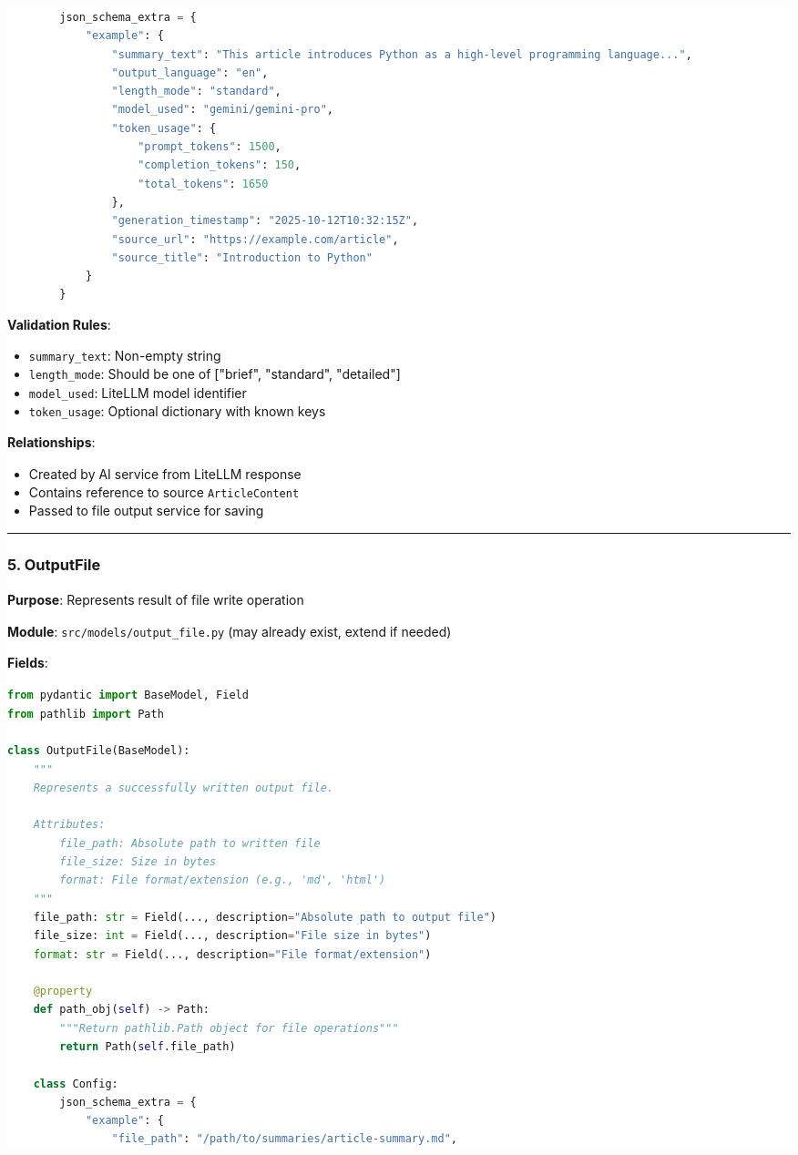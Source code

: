 ```python
        json_schema_extra = {
            "example": {
                "summary_text": "This article introduces Python as a high-level programming language...",
                "output_language": "en",
                "length_mode": "standard",
                "model_used": "gemini/gemini-pro",
                "token_usage": {
                    "prompt_tokens": 1500,
                    "completion_tokens": 150,
                    "total_tokens": 1650
                },
                "generation_timestamp": "2025-10-12T10:32:15Z",
                "source_url": "https://example.com/article",
                "source_title": "Introduction to Python"
            }
        }
```

**Validation Rules**:
- `summary_text`: Non-empty string
- `length_mode`: Should be one of ["brief", "standard", "detailed"]
- `model_used`: LiteLLM model identifier
- `token_usage`: Optional dictionary with known keys

**Relationships**:
- Created by AI service from LiteLLM response
- Contains reference to source `ArticleContent`
- Passed to file output service for saving

---

### 5. OutputFile

**Purpose**: Represents result of file write operation

**Module**: `src/models/output_file.py` (may already exist, extend if needed)

**Fields**:

```python
from pydantic import BaseModel, Field
from pathlib import Path

class OutputFile(BaseModel):
    """
    Represents a successfully written output file.

    Attributes:
        file_path: Absolute path to written file
        file_size: Size in bytes
        format: File format/extension (e.g., 'md', 'html')
    """
    file_path: str = Field(..., description="Absolute path to output file")
    file_size: int = Field(..., description="File size in bytes")
    format: str = Field(..., description="File format/extension")

    @property
    def path_obj(self) -> Path:
        """Return pathlib.Path object for file operations"""
        return Path(self.file_path)

    class Config:
        json_schema_extra = {
            "example": {
                "file_path": "/path/to/summaries/article-summary.md",
```